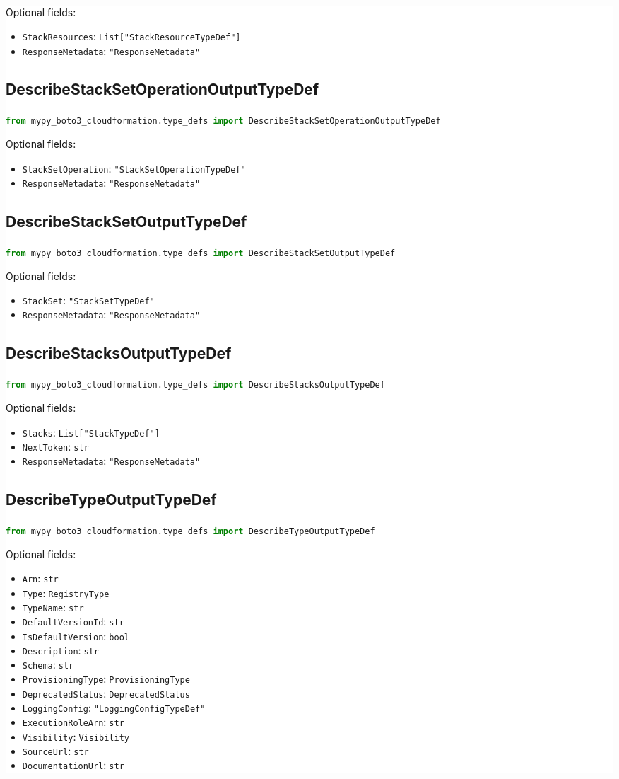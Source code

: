 


Optional fields:
- `StackResources`: `List["StackResourceTypeDef"]`
- `ResponseMetadata`: `"ResponseMetadata"`


## DescribeStackSetOperationOutputTypeDef

```python
from mypy_boto3_cloudformation.type_defs import DescribeStackSetOperationOutputTypeDef
```




Optional fields:
- `StackSetOperation`: `"StackSetOperationTypeDef"`
- `ResponseMetadata`: `"ResponseMetadata"`


## DescribeStackSetOutputTypeDef

```python
from mypy_boto3_cloudformation.type_defs import DescribeStackSetOutputTypeDef
```




Optional fields:
- `StackSet`: `"StackSetTypeDef"`
- `ResponseMetadata`: `"ResponseMetadata"`


## DescribeStacksOutputTypeDef

```python
from mypy_boto3_cloudformation.type_defs import DescribeStacksOutputTypeDef
```




Optional fields:
- `Stacks`: `List["StackTypeDef"]`
- `NextToken`: `str`
- `ResponseMetadata`: `"ResponseMetadata"`


## DescribeTypeOutputTypeDef

```python
from mypy_boto3_cloudformation.type_defs import DescribeTypeOutputTypeDef
```




Optional fields:
- `Arn`: `str`
- `Type`: `RegistryType`
- `TypeName`: `str`
- `DefaultVersionId`: `str`
- `IsDefaultVersion`: `bool`
- `Description`: `str`
- `Schema`: `str`
- `ProvisioningType`: `ProvisioningType`
- `DeprecatedStatus`: `DeprecatedStatus`
- `LoggingConfig`: `"LoggingConfigTypeDef"`
- `ExecutionRoleArn`: `str`
- `Visibility`: `Visibility`
- `SourceUrl`: `str`
- `DocumentationUrl`: `str`